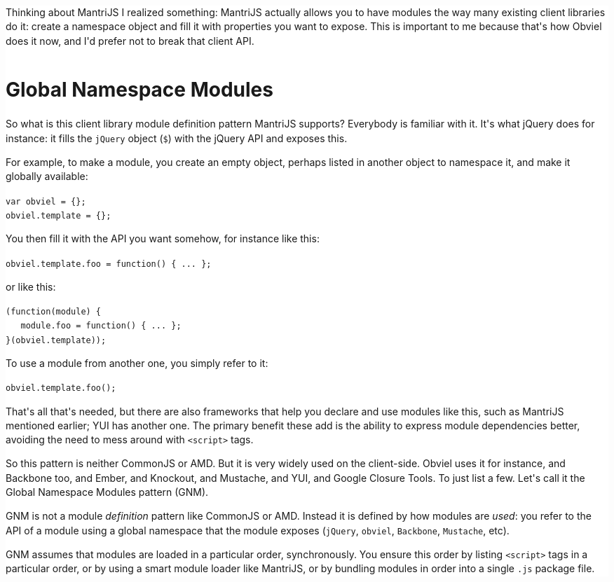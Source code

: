 Thinking about MantriJS I realized something: MantriJS actually allows
you to have modules the way many existing client libraries do it: create
a namespace object and fill it with properties you want to expose. This
is important to me because that's how Obviel does it now, and I'd prefer
not to break that client API.

# Global Namespace Modules

So what is this client library module definition pattern MantriJS
supports? Everybody is familiar with it. It's what jQuery does for
instance: it fills the `jQuery` object (`$`) with the jQuery API and
exposes this.

For example, to make a module, you create an empty object, perhaps
listed in another object to namespace it, and make it globally
available:

    var obviel = {};
    obviel.template = {};

You then fill it with the API you want somehow, for instance like this:

    obviel.template.foo = function() { ... };

or like this:

    (function(module) {
       module.foo = function() { ... };
    }(obviel.template));

To use a module from another one, you simply refer to it:

    obviel.template.foo();

That's all that's needed, but there are also frameworks that help you
declare and use modules like this, such as MantriJS mentioned earlier;
YUI has another one. The primary benefit these add is the ability to
express module dependencies better, avoiding the need to mess around
with `<script>` tags.

So this pattern is neither CommonJS or AMD. But it is very widely used
on the client-side. Obviel uses it for instance, and Backbone too, and
Ember, and Knockout, and Mustache, and YUI, and Google Closure Tools. To
just list a few. Let's call it the Global Namespace Modules pattern
(GNM).

GNM is not a module *definition* pattern like CommonJS or AMD. Instead
it is defined by how modules are *used*: you refer to the API of a
module using a global namespace that the module exposes (`jQuery`,
`obviel`, `Backbone`, `Mustache`, etc).

GNM assumes that modules are loaded in a particular order,
synchronously. You ensure this order by listing `<script>` tags in a
particular order, or by using a smart module loader like MantriJS, or by
bundling modules in order into a single `.js` package file.
